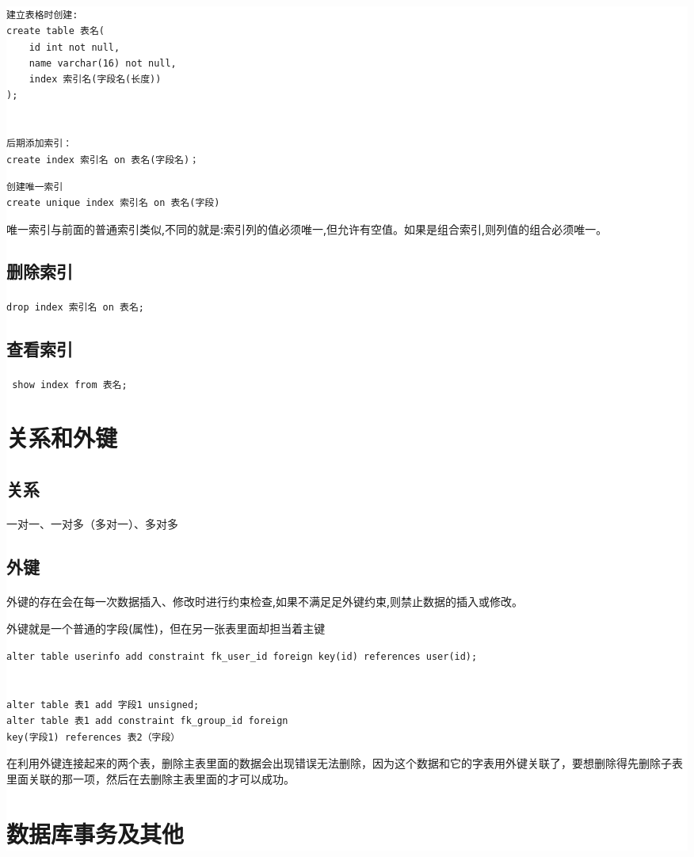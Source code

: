 ```
建立表格时创建:
create table 表名(
	id int not null,
	name varchar(16) not null,
	index 索引名(字段名(长度))
);


后期添加索引：
create index 索引名 on 表名(字段名)；
```

```
创建唯一索引
create unique index 索引名 on 表名(字段)
```

唯一索引与前面的普通索引类似,不同的就是:索引列的值必须唯一,但允许有空值。如果是组合索引,则列值的组合必须唯一。

## 删除索引

`drop index 索引名 on 表名;`

## 查看索引

` show index from 表名;`

# 关系和外键

## 关系

一对一、一对多（多对一）、多对多

## 外键

外键的存在会在每一次数据插入、修改时进行约束检查,如果不满足足外键约束,则禁止数据的插入或修改。

外键就是一个普通的字段(属性)，但在另一张表里面却担当着主键

```
alter table userinfo add constraint fk_user_id foreign key(id) references user(id);


alter table 表1 add 字段1 unsigned;
alter table 表1 add constraint fk_group_id foreign
key(字段1) references 表2（字段）

```

在利用外键连接起来的两个表，删除主表里面的数据会出现错误无法删除，因为这个数据和它的字表用外键关联了，要想删除得先删除子表里面关联的那一项，然后在去删除主表里面的才可以成功。

# 数据库事务及其他

